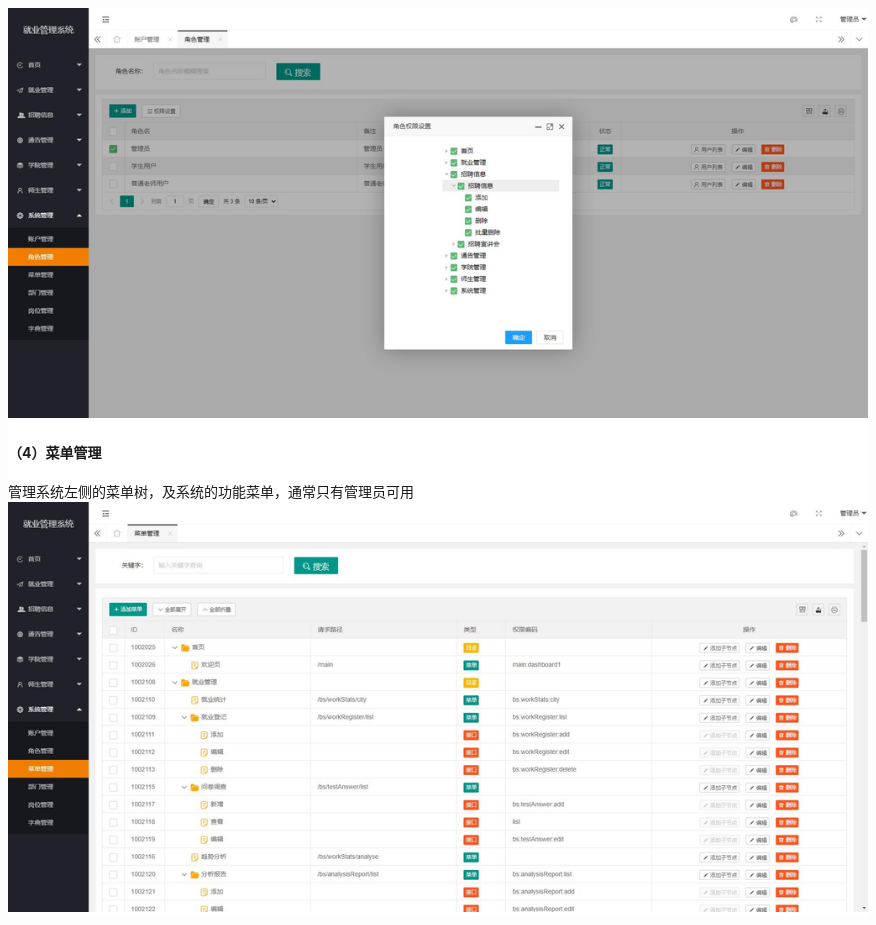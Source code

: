 ![角色管理-权限设置](运行图/6-2-%E7%B3%BB%E7%BB%9F%E7%AE%A1%E7%90%86-%E8%A7%92%E8%89%B2%E7%AE%A1%E7%90%86-%E6%9D%83%E9%99%90%E8%AE%BE%E7%BD%AE.jpg)

#### （4）菜单管理
管理系统左侧的菜单树，及系统的功能菜单，通常只有管理员可用
![菜单管理-列表](运行图/6-3-%E7%B3%BB%E7%BB%9F%E7%AE%A1%E7%90%86-%E8%8F%9C%E5%8D%95%E7%AE%A1%E7%90%86-%E5%88%97%E8%A1%A8.jpg)
